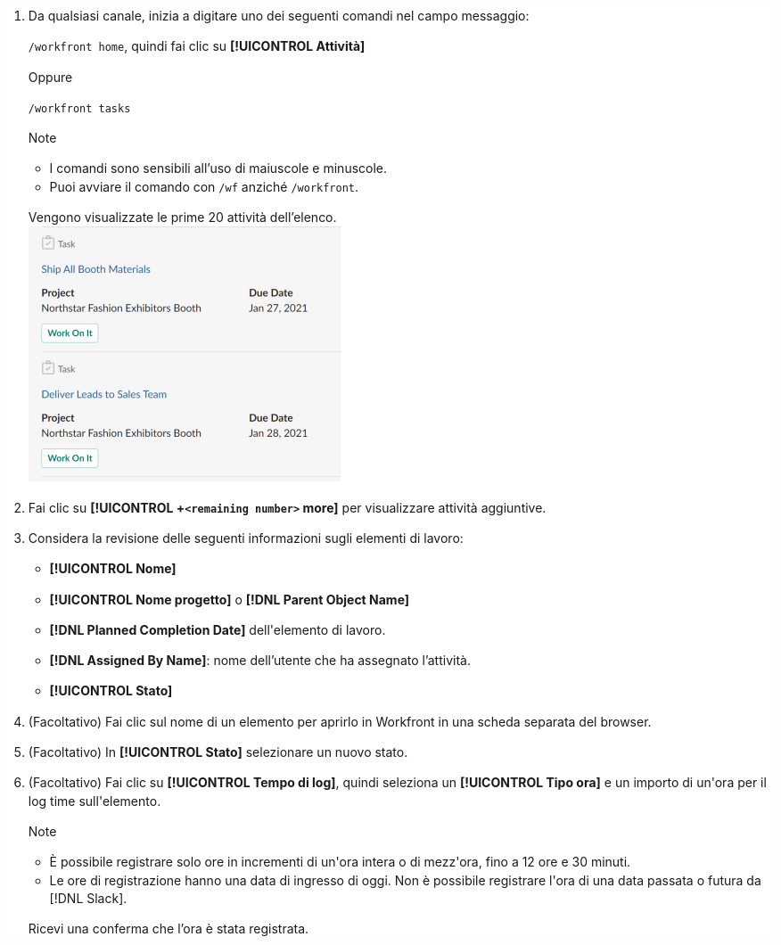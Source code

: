 1. Da qualsiasi canale, inizia a digitare uno dei seguenti comandi nel campo messaggio:

   `/workfront home`, quindi fai clic su **[!UICONTROL Attività]**

   Oppure

   `/workfront tasks`

   >[!NOTE]
   >
   >* I comandi sono sensibili all’uso di maiuscole e minuscole.
   >* Puoi avviare il comando con `/wf` anziché `/workfront`.


   Vengono visualizzate le prime 20 attività dell’elenco.\
   ![](assets/slack-two-tasks-350x286.png)

1. Fai clic su **[!UICONTROL +`<remaining number>` more]** per visualizzare attività aggiuntive.
1. Considera la revisione delle seguenti informazioni sugli elementi di lavoro:

   * **[!UICONTROL Nome]**
   * **[!UICONTROL Nome progetto]** o **[!DNL Parent Object Name]**

   * **[!DNL Planned Completion Date]** dell&#39;elemento di lavoro.
   * **[!DNL Assigned By Name]**: nome dell’utente che ha assegnato l’attività.
   * **[!UICONTROL Stato]**

1. (Facoltativo) Fai clic sul nome di un elemento per aprirlo in Workfront in una scheda separata del browser.
1. (Facoltativo) In **[!UICONTROL Stato]** selezionare un nuovo stato.
1. (Facoltativo) Fai clic su **[!UICONTROL Tempo di log]**, quindi seleziona un **[!UICONTROL Tipo ora]** e un importo di un&#39;ora per il log time sull&#39;elemento.

   >[!NOTE]
   >
   >* È possibile registrare solo ore in incrementi di un&#39;ora intera o di mezz&#39;ora, fino a 12 ore e 30 minuti.
   >* Le ore di registrazione hanno una data di ingresso di oggi. Non è possibile registrare l&#39;ora di una data passata o futura da [!DNL Slack].


   Ricevi una conferma che l’ora è stata registrata.
